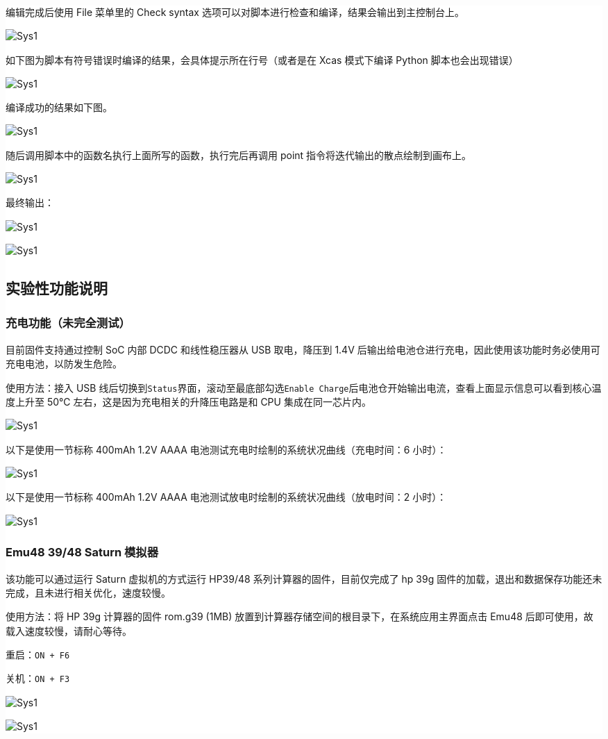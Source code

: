 编辑完成后使用 File 菜单里的 Check syntax 选项可以对脚本进行检查和编译，结果会输出到主控制台上。

![Sys1](Image/30.png)

如下图为脚本有符号错误时编译的结果，会具体提示所在行号（或者是在 Xcas 模式下编译 Python 脚本也会出现错误）

![Sys1](Image/31.png)

编译成功的结果如下图。

![Sys1](Image/32.png)

随后调用脚本中的函数名执行上面所写的函数，执行完后再调用 point 指令将迭代输出的散点绘制到画布上。

![Sys1](Image/33.png)

最终输出：

![Sys1](Image/34.png)

![Sys1](Image/35.png)

## 实验性功能说明

### 充电功能（未完全测试）

目前固件支持通过控制 SoC 内部 DCDC 和线性稳压器从 USB 取电，降压到 1.4V 后输出给电池仓进行充电，因此使用该功能时务必使用可充电电池，以防发生危险。

使用方法：接入 USB 线后切换到`Status`界面，滚动至最底部勾选`Enable Charge`后电池仓开始输出电流，查看上面显示信息可以看到核心温度上升至 50℃ 左右，这是因为充电相关的升降压电路是和 CPU 集成在同一芯片内。

![Sys1](Image/41.png)

以下是使用一节标称 400mAh 1.2V AAAA 电池测试充电时绘制的系统状况曲线（充电时间：6 小时）：

![Sys1](Image/42.png)

以下是使用一节标称 400mAh 1.2V AAAA 电池测试放电时绘制的系统状况曲线（放电时间：2 小时）：

![Sys1](Image/43.png)

### Emu48 39/48 Saturn 模拟器

该功能可以通过运行 Saturn 虚拟机的方式运行 HP39/48 系列计算器的固件，目前仅完成了 hp 39g 固件的加载，退出和数据保存功能还未完成，且未进行相关优化，速度较慢。

使用方法：将 HP 39g 计算器的固件 rom.g39 (1MB) 放置到计算器存储空间的根目录下，在系统应用主界面点击 Emu48 后即可使用，故载入速度较慢，请耐心等待。

重启：`ON + F6`

关机：`ON + F3`

![Sys1](Image/44.png)

![Sys1](Image/45.png)
